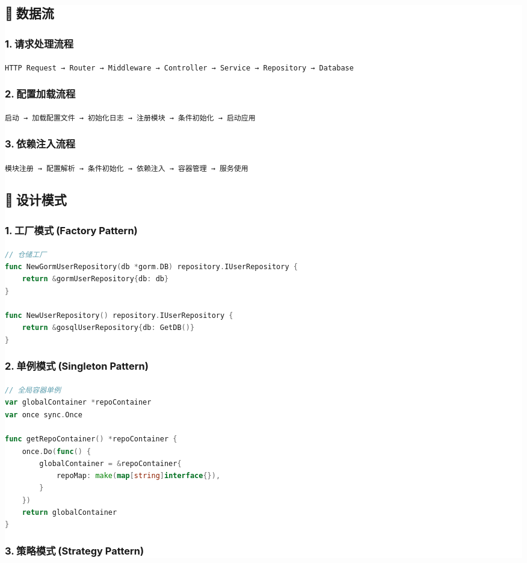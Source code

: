 ## 🔄 数据流

### 1. 请求处理流程

```
HTTP Request → Router → Middleware → Controller → Service → Repository → Database
```

### 2. 配置加载流程

```
启动 → 加载配置文件 → 初始化日志 → 注册模块 → 条件初始化 → 启动应用
```

### 3. 依赖注入流程

```
模块注册 → 配置解析 → 条件初始化 → 依赖注入 → 容器管理 → 服务使用
```

## 🎨 设计模式

### 1. 工厂模式 (Factory Pattern)

```go
// 仓储工厂
func NewGormUserRepository(db *gorm.DB) repository.IUserRepository {
    return &gormUserRepository{db: db}
}

func NewUserRepository() repository.IUserRepository {
    return &gosqlUserRepository{db: GetDB()}
}
```

### 2. 单例模式 (Singleton Pattern)

```go
// 全局容器单例
var globalContainer *repoContainer
var once sync.Once

func getRepoContainer() *repoContainer {
    once.Do(func() {
        globalContainer = &repoContainer{
            repoMap: make(map[string]interface{}),
        }
    })
    return globalContainer
}
```

### 3. 策略模式 (Strategy Pattern)
